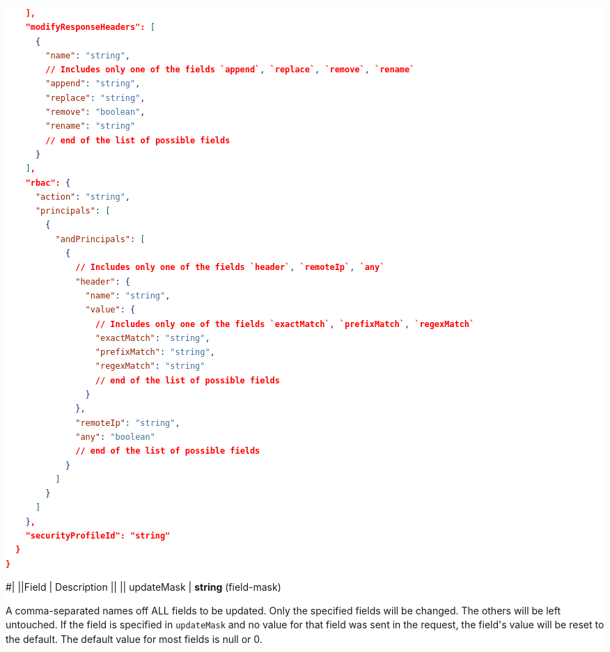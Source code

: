 ```json
    ],
    "modifyResponseHeaders": [
      {
        "name": "string",
        // Includes only one of the fields `append`, `replace`, `remove`, `rename`
        "append": "string",
        "replace": "string",
        "remove": "boolean",
        "rename": "string"
        // end of the list of possible fields
      }
    ],
    "rbac": {
      "action": "string",
      "principals": [
        {
          "andPrincipals": [
            {
              // Includes only one of the fields `header`, `remoteIp`, `any`
              "header": {
                "name": "string",
                "value": {
                  // Includes only one of the fields `exactMatch`, `prefixMatch`, `regexMatch`
                  "exactMatch": "string",
                  "prefixMatch": "string",
                  "regexMatch": "string"
                  // end of the list of possible fields
                }
              },
              "remoteIp": "string",
              "any": "boolean"
              // end of the list of possible fields
            }
          ]
        }
      ]
    },
    "securityProfileId": "string"
  }
}
```

#|
||Field | Description ||
|| updateMask | **string** (field-mask)

A comma-separated names off ALL fields to be updated.
Only the specified fields will be changed. The others will be left untouched.
If the field is specified in `` updateMask `` and no value for that field was sent in the request,
the field's value will be reset to the default. The default value for most fields is null or 0.
